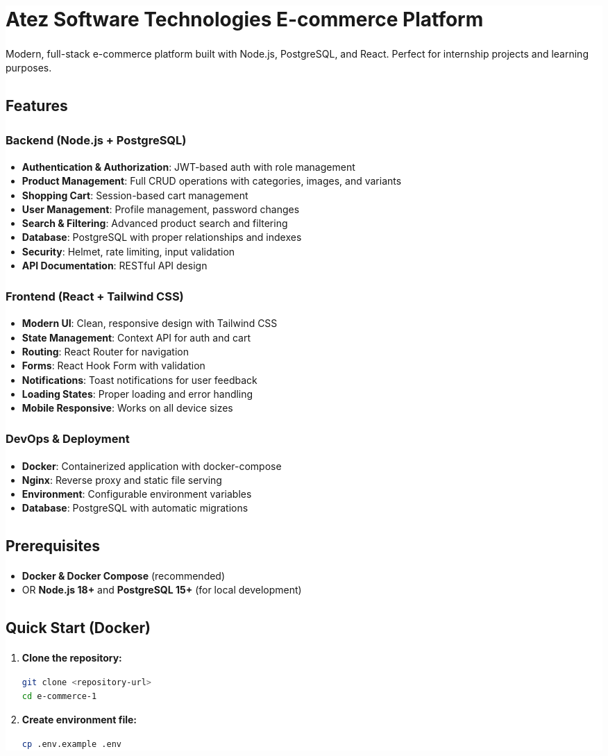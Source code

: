 # Atez Software Technologies E-commerce Platform

Modern, full-stack e-commerce platform built with Node.js, PostgreSQL, and React. Perfect for internship projects and learning purposes.

## Features

### Backend (Node.js + PostgreSQL)
- **Authentication & Authorization**: JWT-based auth with role management
- **Product Management**: Full CRUD operations with categories, images, and variants
- **Shopping Cart**: Session-based cart management
- **User Management**: Profile management, password changes
- **Search & Filtering**: Advanced product search and filtering
- **Database**: PostgreSQL with proper relationships and indexes
- **Security**: Helmet, rate limiting, input validation
- **API Documentation**: RESTful API design

### Frontend (React + Tailwind CSS)
- **Modern UI**: Clean, responsive design with Tailwind CSS
- **State Management**: Context API for auth and cart
- **Routing**: React Router for navigation
- **Forms**: React Hook Form with validation
- **Notifications**: Toast notifications for user feedback
- **Loading States**: Proper loading and error handling
- **Mobile Responsive**: Works on all device sizes

### DevOps & Deployment
- **Docker**: Containerized application with docker-compose
- **Nginx**: Reverse proxy and static file serving
- **Environment**: Configurable environment variables
- **Database**: PostgreSQL with automatic migrations

## Prerequisites

- **Docker & Docker Compose** (recommended)
- OR **Node.js 18+** and **PostgreSQL 15+** (for local development)

## Quick Start (Docker)

1. **Clone the repository:**
   ```bash
   git clone <repository-url>
   cd e-commerce-1
   ```

2. **Create environment file:**
   ```bash
   cp .env.example .env
   ```
